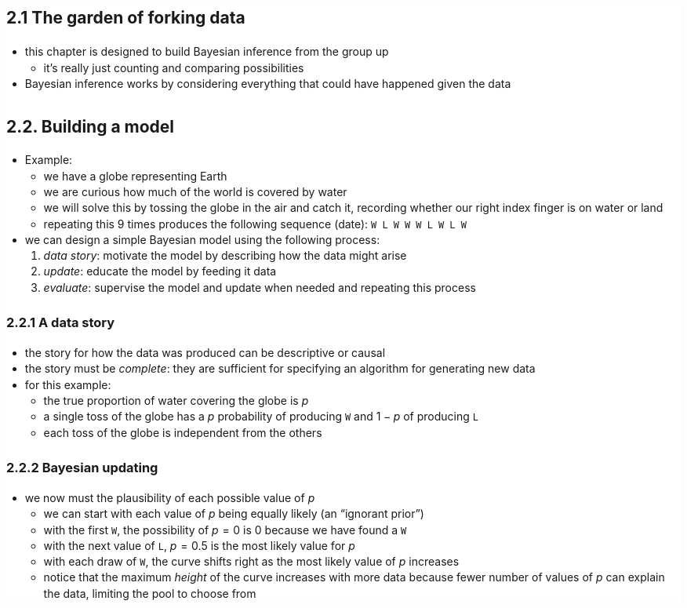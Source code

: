 ## 2.1 The garden of forking data

  - this chapter is designed to build Bayesian inference from the group
    up
      - it’s really just counting and comparing possibilities
  - Bayesian inference works by considering everything that could have
    happened given the data

## 2.2. Building a model

  - Example:
      - we have a globe representing Earth
      - we are curious how much of the world is covered by water
      - we will solve this by tossing the globe in the air and catch it,
        recording whether our right index finger is on water or land
      - repeating this 9 times produces the following sequence (date):
        `W L W W W L W L W`
  - we can design a simple Bayesian model using the following process:
    1.  *data story*: motivate the model by describing how the data
        might arise
    2.  *update*: educate the model by feeding it data
    3.  *evaluate*: supervise the model and update when needed and
        repeating this process

### 2.2.1 A data story

  - the story for how the data was produced can be descriptive or causal
  - the story must be *complete*: they are sufficient for specifying an
    algorithm for generating new data
  - for this example:
      - the true proportion of water covering the globe is $p$
      - a single toss of the globe has a $p$ probability of producing
        `W` and $1-p$ of producing `L`
      - each toss of the globe is independent from the others

### 2.2.2 Bayesian updating

  - we now must the plausibility of each possible value of $p$
      - we can start with each value of $p$ being equally likely (an
        “ignorant prior”)
      - with the first `W`, the possibility of $p=0$ is 0 because we
        have found a `W`
      - with the next value of `L`, $p=0.5$ is the most likely value
        for $p$
      - with each draw of `W`, the curve shifts right as the most likely
        value of $p$ increases
      - notice that the maximum *height* of the curve increases with
        more data because fewer number of values of $p$ can explain
        the data, limiting the pool to choose from
